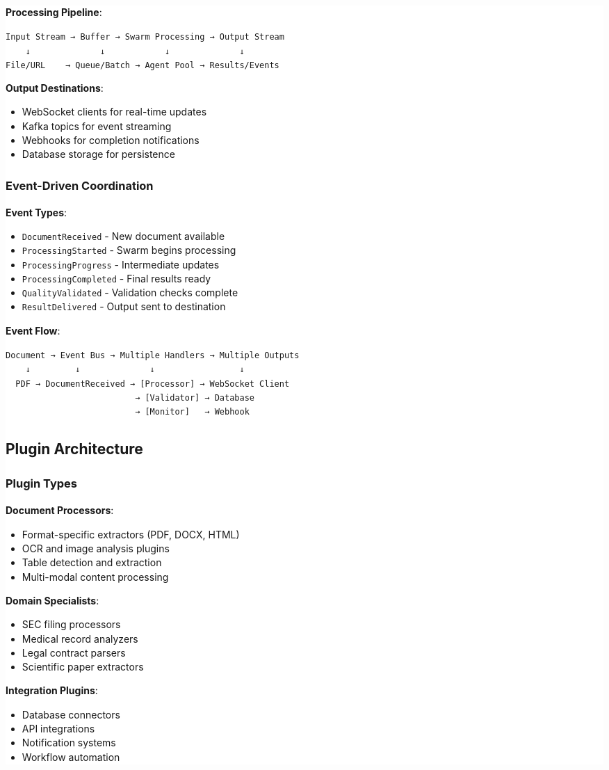 **Processing Pipeline**:
```
Input Stream → Buffer → Swarm Processing → Output Stream
    ↓              ↓            ↓              ↓
File/URL    → Queue/Batch → Agent Pool → Results/Events
```

**Output Destinations**:
- WebSocket clients for real-time updates
- Kafka topics for event streaming
- Webhooks for completion notifications
- Database storage for persistence

### Event-Driven Coordination

**Event Types**:
- `DocumentReceived` - New document available
- `ProcessingStarted` - Swarm begins processing
- `ProcessingProgress` - Intermediate updates
- `ProcessingCompleted` - Final results ready
- `QualityValidated` - Validation checks complete
- `ResultDelivered` - Output sent to destination

**Event Flow**:
```
Document → Event Bus → Multiple Handlers → Multiple Outputs
    ↓         ↓              ↓                 ↓
  PDF → DocumentReceived → [Processor] → WebSocket Client
                          → [Validator] → Database
                          → [Monitor]   → Webhook
```

## Plugin Architecture

### Plugin Types

**Document Processors**:
- Format-specific extractors (PDF, DOCX, HTML)
- OCR and image analysis plugins
- Table detection and extraction
- Multi-modal content processing

**Domain Specialists**:
- SEC filing processors
- Medical record analyzers
- Legal contract parsers
- Scientific paper extractors

**Integration Plugins**:
- Database connectors
- API integrations
- Notification systems
- Workflow automation
